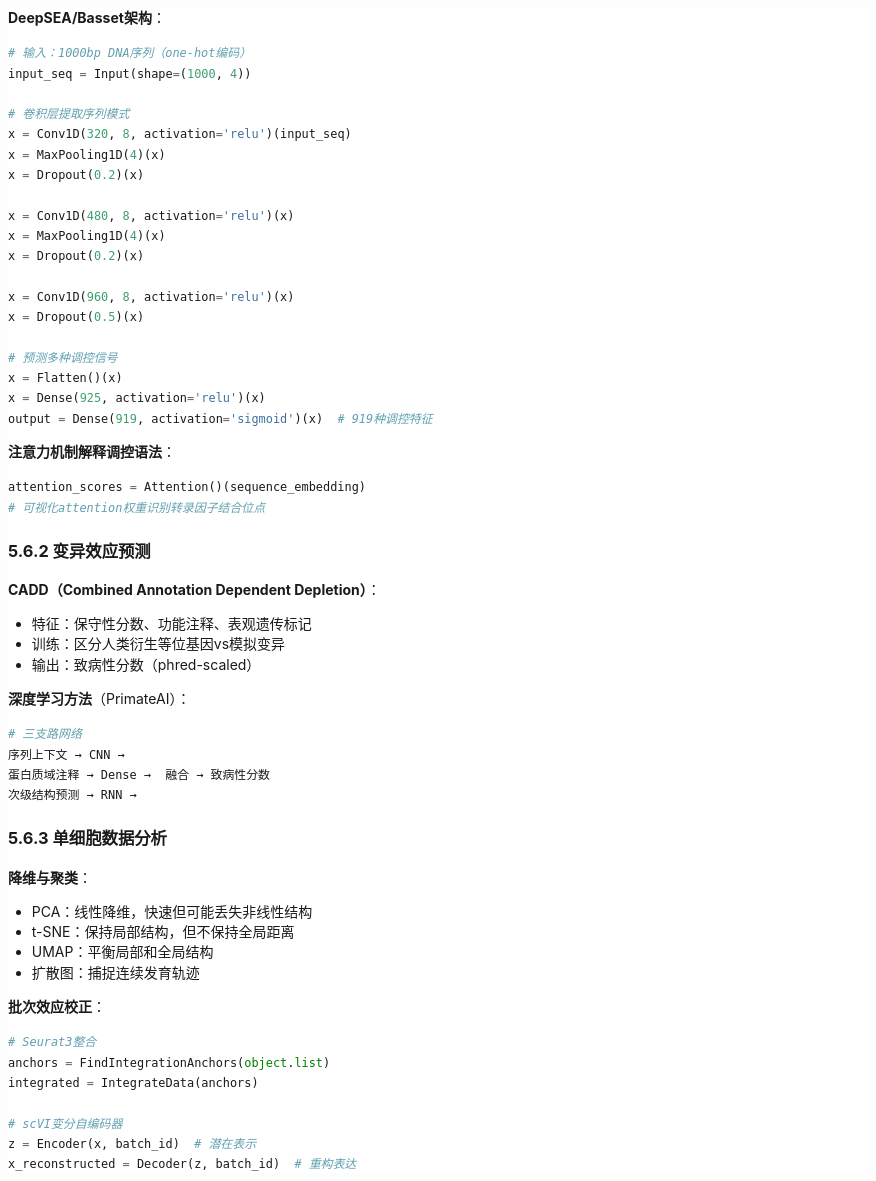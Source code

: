 **DeepSEA/Basset架构**：
```python
# 输入：1000bp DNA序列（one-hot编码）
input_seq = Input(shape=(1000, 4))

# 卷积层提取序列模式
x = Conv1D(320, 8, activation='relu')(input_seq)
x = MaxPooling1D(4)(x)
x = Dropout(0.2)(x)

x = Conv1D(480, 8, activation='relu')(x)
x = MaxPooling1D(4)(x)
x = Dropout(0.2)(x)

x = Conv1D(960, 8, activation='relu')(x)
x = Dropout(0.5)(x)

# 预测多种调控信号
x = Flatten()(x)
x = Dense(925, activation='relu')(x)
output = Dense(919, activation='sigmoid')(x)  # 919种调控特征
```

**注意力机制解释调控语法**：
```python
attention_scores = Attention()(sequence_embedding)
# 可视化attention权重识别转录因子结合位点
```

### 5.6.2 变异效应预测

**CADD（Combined Annotation Dependent Depletion）**：
- 特征：保守性分数、功能注释、表观遗传标记
- 训练：区分人类衍生等位基因vs模拟变异
- 输出：致病性分数（phred-scaled）

**深度学习方法**（PrimateAI）：
```python
# 三支路网络
序列上下文 → CNN → 
蛋白质域注释 → Dense →  融合 → 致病性分数
次级结构预测 → RNN →
```

### 5.6.3 单细胞数据分析

**降维与聚类**：
- PCA：线性降维，快速但可能丢失非线性结构
- t-SNE：保持局部结构，但不保持全局距离
- UMAP：平衡局部和全局结构
- 扩散图：捕捉连续发育轨迹

**批次效应校正**：
```python
# Seurat3整合
anchors = FindIntegrationAnchors(object.list)
integrated = IntegrateData(anchors)

# scVI变分自编码器
z = Encoder(x, batch_id)  # 潜在表示
x_reconstructed = Decoder(z, batch_id)  # 重构表达
```
